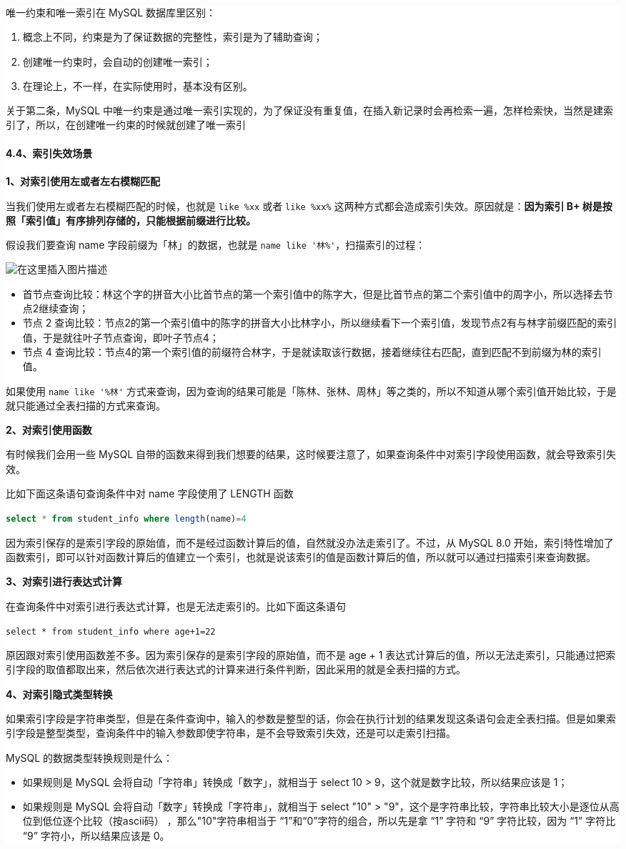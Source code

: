 唯一约束和唯一索引在 MySQL 数据库里区别：

1. 概念上不同，约束是为了保证数据的完整性，索引是为了辅助查询；

2. 创建唯一约束时，会自动的创建唯一索引；

3. 在理论上，不一样，在实际使用时，基本没有区别。

关于第二条，MySQL 中唯一约束是通过唯一索引实现的，为了保证没有重复值，在插入新记录时会再检索一遍，怎样检索快，当然是建索引了，所以，在创建唯一约束的时候就创建了唯一索引

#### 4.4、索引失效场景

**1、对索引使用左或者左右模糊匹配**

当我们使用左或者左右模糊匹配的时候，也就是 `like %xx` 或者 `like %xx%` 这两种方式都会造成索引失效。原因就是：**因为索引 B+ 树是按照「索引值」有序排列存储的，只能根据前缀进行比较。**

假设我们要查询 name 字段前缀为「林」的数据，也就是 `name like '林%'`，扫描索引的过程：

![在这里插入图片描述](https://img-blog.csdnimg.cn/9b9e02e2fae24bdcac2ec8dded02e722.png?x-oss-process=image/watermark,type_d3F5LXplbmhlaQ,shadow_50,text_Q1NETiBA5riF6aOO5ZKM5pyI5piO,size_20,color_FFFFFF,t_70,g_se,x_16#pic_center)


- 首节点查询比较：林这个字的拼音大小比首节点的第一个索引值中的陈字大，但是比首节点的第二个索引值中的周字小，所以选择去节点2继续查询；
- 节点 2 查询比较：节点2的第一个索引值中的陈字的拼音大小比林字小，所以继续看下一个索引值，发现节点2有与林字前缀匹配的索引值，于是就往叶子节点查询，即叶子节点4；
- 节点 4 查询比较：节点4的第一个索引值的前缀符合林字，于是就读取该行数据，接着继续往右匹配，直到匹配不到前缀为林的索引值。

如果使用 `name like '%林'` 方式来查询，因为查询的结果可能是「陈林、张林、周林」等之类的，所以不知道从哪个索引值开始比较，于是就只能通过全表扫描的方式来查询。

**2、对索引使用函数**

有时候我们会用一些 MySQL 自带的函数来得到我们想要的结果，这时候要注意了，如果查询条件中对索引字段使用函数，就会导致索引失效。

比如下面这条语句查询条件中对 name 字段使用了 LENGTH 函数

```sql
select * from student_info where length(name)=4
```

因为索引保存的是索引字段的原始值，而不是经过函数计算后的值，自然就没办法走索引了。不过，从 MySQL 8.0 开始，索引特性增加了函数索引，即可以针对函数计算后的值建立一个索引，也就是说该索引的值是函数计算后的值，所以就可以通过扫描索引来查询数据。

**3、对索引进行表达式计算**

在查询条件中对索引进行表达式计算，也是无法走索引的。比如下面这条语句

```mysql
select * from student_info where age+1=22
```

原因跟对索引使用函数差不多。因为索引保存的是索引字段的原始值，而不是 age + 1 表达式计算后的值，所以无法走索引，只能通过把索引字段的取值都取出来，然后依次进行表达式的计算来进行条件判断，因此采用的就是全表扫描的方式。

**4、对索引隐式类型转换**

如果索引字段是字符串类型，但是在条件查询中，输入的参数是整型的话，你会在执行计划的结果发现这条语句会走全表扫描。但是如果索引字段是整型类型，查询条件中的输入参数即使字符串，是不会导致索引失效，还是可以走索引扫描。

MySQL 的数据类型转换规则是什么：

- 如果规则是 MySQL 会将自动「字符串」转换成「数字」，就相当于 select 10 > 9，这个就是数字比较，所以结果应该是 1；

- 如果规则是 MySQL 会将自动「数字」转换成「字符串」，就相当于 select "10" > "9"，这个是字符串比较，字符串比较大小是逐位从高位到低位逐个比较（按ascii码） ，那么"10"字符串相当于 “1”和“0”字符的组合，所以先是拿 “1” 字符和 “9” 字符比较，因为 “1” 字符比 “9” 字符小，所以结果应该是 0。
